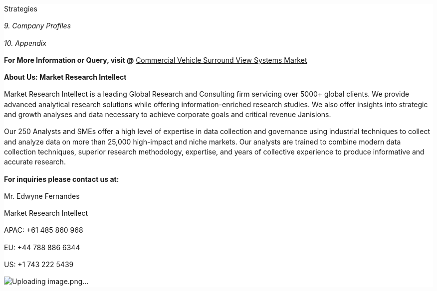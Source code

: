 Strategies</span></em></li></ul><p><em><span class="font-[700]">9. Company Profiles</span></em></p><p><em><span class="font-[700]">10. Appendix</span></em></p><p><span class="font-[700]"><strong>For More Information or Query, visit&nbsp;@</strong>&nbsp;</span><span class="font-[700]"><a href="https://www.marketresearchintellect.com/product/global-commercial-vehicle-surround-view-systems-market/?utm_source=Linkedin&utm_medium=841" target="_blank" data-tracking-control-name="article-ssr-frontend-pulse_little-text-block" data-tracking-will-navigate="" data-test-link="">Commercial Vehicle Surround View Systems Market</a></span></p><p><strong><span class="font-[700]">About Us: Market Research Intellect</span></strong></p><p><span class="">Market Research Intellect is a leading Global Research and Consulting firm servicing over 5000+ global clients. We provide advanced analytical research solutions while offering information-enriched research studies.&nbsp;</span>We also offer insights into strategic and growth analyses and data necessary to achieve corporate goals and critical revenue Janisions.</p><p><span class="">Our 250 Analysts and SMEs offer a high level of expertise in data collection and governance using industrial techniques to collect and analyze data on more than 25,000 high-impact and niche markets. Our analysts are trained to combine modern data collection techniques, superior research methodology, expertise, and years of collective experience to produce informative and accurate research.</span></p><p><strong>For inquiries please contact us at:</strong></p><p>Mr. Edwyne Fernandes</p><p>Market Research Intellect</p><p>APAC: +61 485 860 968</p><p>EU: +44 788 886 6344</p><p>US: +1 743 222 5439</p>
![Uploading image.png…]()

